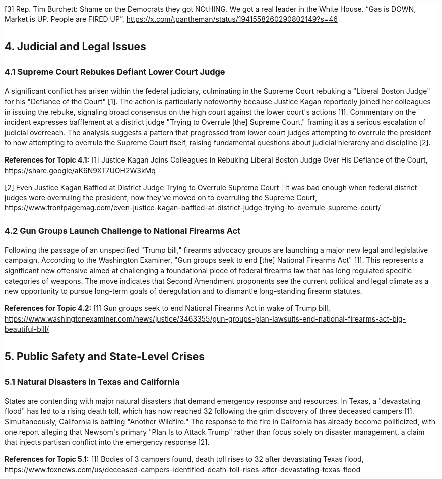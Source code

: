 [3] Rep. Tim Burchett: Shame on the Democrats they got NOtHING. We got a real leader in the White House. “Gas is DOWN, Market is UP. People are FIRED UP”, https://x.com/tpantheman/status/1941558260290802149?s=46  

## 4. Judicial and Legal Issues

### 4.1 Supreme Court Rebukes Defiant Lower Court Judge
A significant conflict has arisen within the federal judiciary, culminating in the Supreme Court rebuking a "Liberal Boston Judge" for his "Defiance of the Court" [1]. The action is particularly noteworthy because Justice Kagan reportedly joined her colleagues in issuing the rebuke, signaling broad consensus on the high court against the lower court's actions [1]. Commentary on the incident expresses bafflement at a district judge "Trying to Overrule [the] Supreme Court," framing it as a serious escalation of judicial overreach. The analysis suggests a pattern that progressed from lower court judges attempting to overrule the president to now attempting to overrule the Supreme Court itself, raising fundamental questions about judicial hierarchy and discipline [2].

**References for Topic 4.1:**
[1] Justice Kagan Joins Colleagues in Rebuking Liberal Boston Judge Over His Defiance of the Court, https://share.google/aK6N9XT7UOH2W3kMq  

[2] Even Justice Kagan Baffled at District Judge Trying to Overrule Supreme Court | It was bad enough when federal district judges were overruling the president, now they’ve moved on to overruling the Supreme Court, https://www.frontpagemag.com/even-justice-kagan-baffled-at-district-judge-trying-to-overrule-supreme-court/  

### 4.2 Gun Groups Launch Challenge to National Firearms Act
Following the passage of an unspecified "Trump bill," firearms advocacy groups are launching a major new legal and legislative campaign. According to the Washington Examiner, "Gun groups seek to end [the] National Firearms Act" [1]. This represents a significant new offensive aimed at challenging a foundational piece of federal firearms law that has long regulated specific categories of weapons. The move indicates that Second Amendment proponents see the current political and legal climate as a new opportunity to pursue long-term goals of deregulation and to dismantle long-standing firearm statutes.

**References for Topic 4.2:**
[1] Gun groups seek to end National Firearms Act in wake of Trump bill, https://www.washingtonexaminer.com/news/justice/3463355/gun-groups-plan-lawsuits-end-national-firearms-act-big-beautiful-bill/  

## 5. Public Safety and State-Level Crises

### 5.1 Natural Disasters in Texas and California
States are contending with major natural disasters that demand emergency response and resources. In Texas, a "devastating flood" has led to a rising death toll, which has now reached 32 following the grim discovery of three deceased campers [1]. Simultaneously, California is battling "Another Wildfire." The response to the fire in California has already become politicized, with one report alleging that Newsom's primary "Plan Is to Attack Trump" rather than focus solely on disaster management, a claim that injects partisan conflict into the emergency response [2].

**References for Topic 5.1:**
[1] Bodies of 3 campers found, death toll rises to 32 after devastating Texas flood, https://www.foxnews.com/us/deceased-campers-identified-death-toll-rises-after-devastating-texas-flood  
